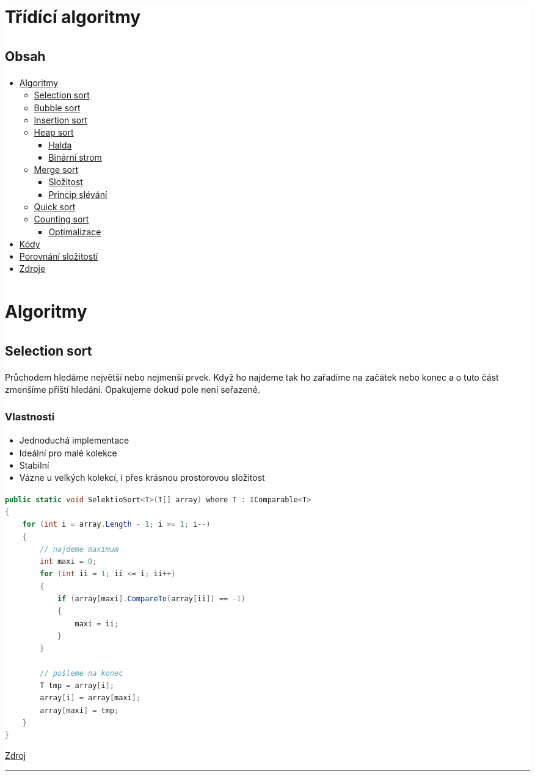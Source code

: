 # Třídící algoritmy

## Obsah
- [Algoritmy](#algoritmy)
    - [Selection sort](#selection-sort)
    - [Bubble sort](#bubble-sort)
    - [Insertion sort](#insertion-sort)
    - [Heap sort](#heap-sort)
        - [Halda](#halda)
        - [Binární strom](#binární-strom)
    - [Merge sort](#merge-sort)
        - [Složitost](#složitost)
        - [Princip slévání](#princip-slévání)
    - [Quick sort](#quick-sort)
    - [Counting sort](#counting-sort)
        - [Optimalizace](#optimalizace)
- [Kódy](#kódy)
- [Porovnání složitostí](#porovnání-složitostí)
- [Zdroje](#zdroje)

# Algoritmy

## Selection sort
Průchodem hledáme největší nebo nejmenší prvek. Když ho najdeme tak ho zařadíme na začátek nebo konec a o tuto část zmenšíme příští hledání. Opakujeme dokud pole není seřazené.

### Vlastnosti
- Jednoduchá implementace
- Ideální pro malé kolekce
- Stabilní
- Vázne u velkých kolekcí, i přes krásnou prostorovou složitost

```cs
public static void SelektioSort<T>(T[] array) where T : IComparable<T>
{
    for (int i = array.Length - 1; i >= 1; i--)
    {
        // najdeme maximum
        int maxi = 0;
        for (int ii = 1; ii <= i; ii++)
        {
            if (array[maxi].CompareTo(array[ii]) == -1)
            {
                maxi = ii;
            }
        }

        // pošleme na konec
        T tmp = array[i];
        array[i] = array[maxi];
        array[maxi] = tmp;
    }
}
```
[Zdroj](https://github.com/Zexyp/AL3/tree/main/Sorty/SelektioSort/Program.cs)
<hr/>
